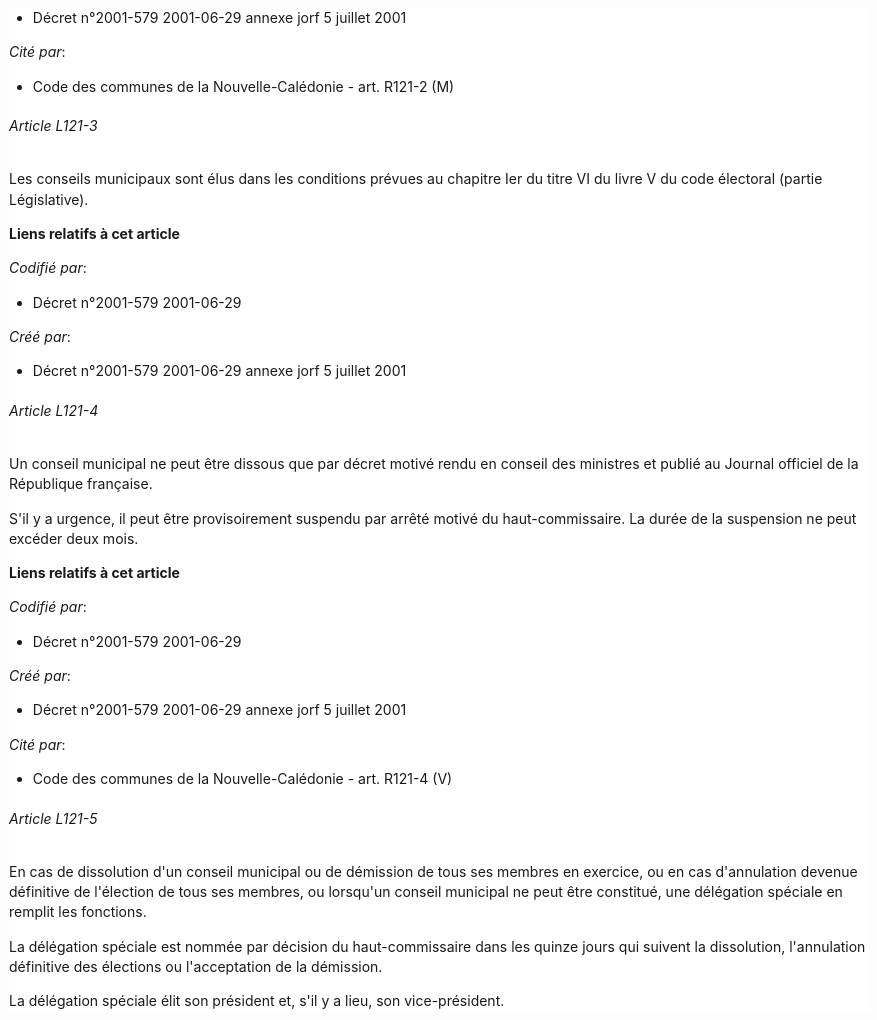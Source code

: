   - Décret n°2001-579 2001-06-29 annexe jorf 5 juillet 2001

_Cité par_:

  - Code des communes de la Nouvelle-Calédonie - art. R121-2 (M)


###### Article L121-3

Les conseils municipaux sont élus dans les conditions prévues au chapitre Ier du titre VI du livre V du code électoral
(partie Législative).

**Liens relatifs à cet article**

_Codifié par_:

  - Décret n°2001-579 2001-06-29

_Créé par_:

  - Décret n°2001-579 2001-06-29 annexe jorf 5 juillet 2001


###### Article L121-4

Un conseil municipal ne peut être dissous que par décret motivé rendu en conseil des ministres et publié au Journal officiel
de la République française.

S'il y a urgence, il peut être provisoirement suspendu par arrêté motivé du haut-commissaire. La durée de la suspension ne
peut excéder deux mois.

**Liens relatifs à cet article**

_Codifié par_:

  - Décret n°2001-579 2001-06-29

_Créé par_:

  - Décret n°2001-579 2001-06-29 annexe jorf 5 juillet 2001

_Cité par_:

  - Code des communes de la Nouvelle-Calédonie - art. R121-4 (V)


###### Article L121-5

En cas de dissolution d'un conseil municipal ou de démission de tous ses membres en exercice, ou en cas d'annulation devenue
définitive de l'élection de tous ses membres, ou lorsqu'un conseil municipal ne peut être constitué, une délégation spéciale
en remplit les fonctions.

La délégation spéciale est nommée par décision du haut-commissaire dans les quinze jours qui suivent la dissolution,
l'annulation définitive des élections ou l'acceptation de la démission.

La délégation spéciale élit son président et, s'il y a lieu, son vice-président.

